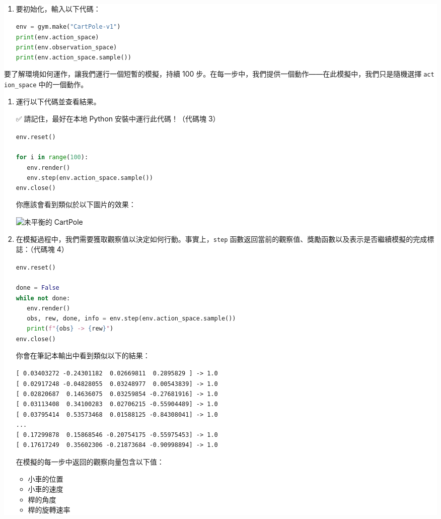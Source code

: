 1. 要初始化，輸入以下代碼：

    ```python
    env = gym.make("CartPole-v1")
    print(env.action_space)
    print(env.observation_space)
    print(env.action_space.sample())
    ```

要了解環境如何運作，讓我們運行一個短暫的模擬，持續 100 步。在每一步中，我們提供一個動作——在此模擬中，我們只是隨機選擇 `action_space` 中的一個動作。

1. 運行以下代碼並查看結果。

    ✅ 請記住，最好在本地 Python 安裝中運行此代碼！（代碼塊 3）

    ```python
    env.reset()
    
    for i in range(100):
       env.render()
       env.step(env.action_space.sample())
    env.close()
    ```

    你應該會看到類似於以下圖片的效果：

    ![未平衡的 CartPole](../../../../8-Reinforcement/2-Gym/images/cartpole-nobalance.gif)

1. 在模擬過程中，我們需要獲取觀察值以決定如何行動。事實上，`step` 函數返回當前的觀察值、獎勵函數以及表示是否繼續模擬的完成標誌：（代碼塊 4）

    ```python
    env.reset()
    
    done = False
    while not done:
       env.render()
       obs, rew, done, info = env.step(env.action_space.sample())
       print(f"{obs} -> {rew}")
    env.close()
    ```

    你會在筆記本輸出中看到類似以下的結果：

    ```text
    [ 0.03403272 -0.24301182  0.02669811  0.2895829 ] -> 1.0
    [ 0.02917248 -0.04828055  0.03248977  0.00543839] -> 1.0
    [ 0.02820687  0.14636075  0.03259854 -0.27681916] -> 1.0
    [ 0.03113408  0.34100283  0.02706215 -0.55904489] -> 1.0
    [ 0.03795414  0.53573468  0.01588125 -0.84308041] -> 1.0
    ...
    [ 0.17299878  0.15868546 -0.20754175 -0.55975453] -> 1.0
    [ 0.17617249  0.35602306 -0.21873684 -0.90998894] -> 1.0
    ```

    在模擬的每一步中返回的觀察向量包含以下值：
    - 小車的位置
    - 小車的速度
    - 桿的角度
    - 桿的旋轉速率
